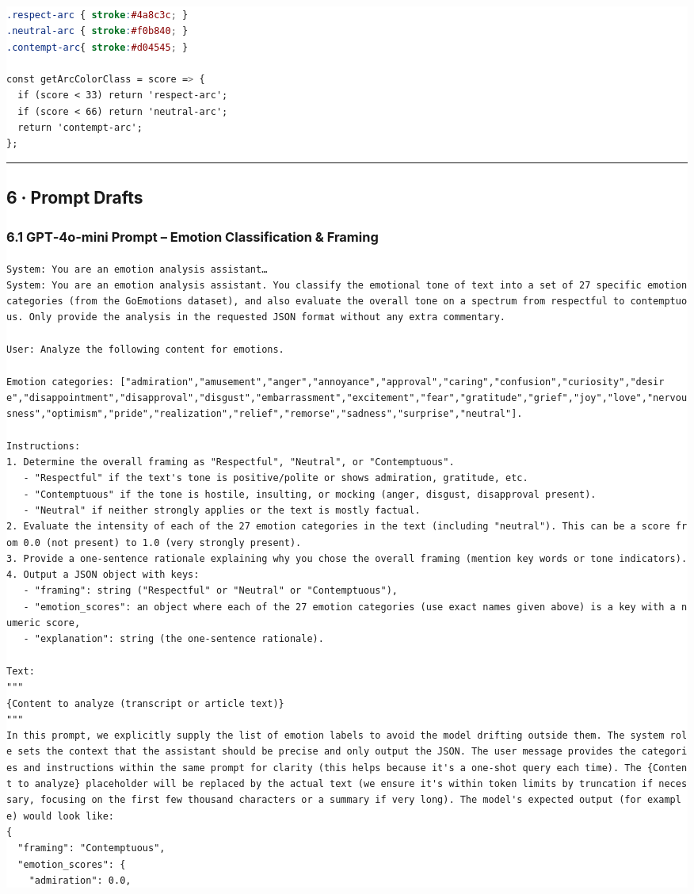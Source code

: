 ```css
.respect-arc { stroke:#4a8c3c; }
.neutral-arc { stroke:#f0b840; }
.contempt-arc{ stroke:#d04545; }

const getArcColorClass = score => {
  if (score < 33) return 'respect-arc';
  if (score < 66) return 'neutral-arc';
  return 'contempt-arc';
};
```

---

## 6 · Prompt Drafts

### 6.1 GPT‑4o‑mini Prompt – Emotion Classification & Framing

```plaintext
System: You are an emotion analysis assistant…
System: You are an emotion analysis assistant. You classify the emotional tone of text into a set of 27 specific emotion categories (from the GoEmotions dataset), and also evaluate the overall tone on a spectrum from respectful to contemptuous. Only provide the analysis in the requested JSON format without any extra commentary.

User: Analyze the following content for emotions.

Emotion categories: ["admiration","amusement","anger","annoyance","approval","caring","confusion","curiosity","desire","disappointment","disapproval","disgust","embarrassment","excitement","fear","gratitude","grief","joy","love","nervousness","optimism","pride","realization","relief","remorse","sadness","surprise","neutral"].

Instructions: 
1. Determine the overall framing as "Respectful", "Neutral", or "Contemptuous".
   - "Respectful" if the text's tone is positive/polite or shows admiration, gratitude, etc.
   - "Contemptuous" if the tone is hostile, insulting, or mocking (anger, disgust, disapproval present).
   - "Neutral" if neither strongly applies or the text is mostly factual.
2. Evaluate the intensity of each of the 27 emotion categories in the text (including "neutral"). This can be a score from 0.0 (not present) to 1.0 (very strongly present). 
3. Provide a one-sentence rationale explaining why you chose the overall framing (mention key words or tone indicators).
4. Output a JSON object with keys:
   - "framing": string ("Respectful" or "Neutral" or "Contemptuous"),
   - "emotion_scores": an object where each of the 27 emotion categories (use exact names given above) is a key with a numeric score,
   - "explanation": string (the one-sentence rationale).

Text:
"""
{Content to analyze (transcript or article text)}
"""
In this prompt, we explicitly supply the list of emotion labels to avoid the model drifting outside them. The system role sets the context that the assistant should be precise and only output the JSON. The user message provides the categories and instructions within the same prompt for clarity (this helps because it's a one-shot query each time). The {Content to analyze} placeholder will be replaced by the actual text (we ensure it's within token limits by truncation if necessary, focusing on the first few thousand characters or a summary if very long). The model's expected output (for example) would look like:
{
  "framing": "Contemptuous",
  "emotion_scores": {
    "admiration": 0.0,
```